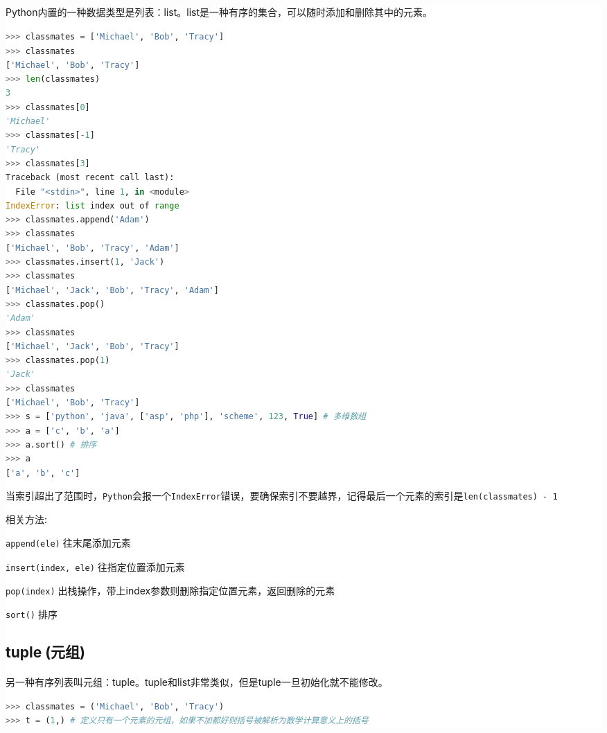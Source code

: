 Python内置的一种数据类型是列表：list。list是一种有序的集合，可以随时添加和删除其中的元素。

```python
>>> classmates = ['Michael', 'Bob', 'Tracy']
>>> classmates
['Michael', 'Bob', 'Tracy']
>>> len(classmates)
3
>>> classmates[0]
'Michael'
>>> classmates[-1]
'Tracy'
>>> classmates[3]
Traceback (most recent call last):
  File "<stdin>", line 1, in <module>
IndexError: list index out of range
>>> classmates.append('Adam')
>>> classmates
['Michael', 'Bob', 'Tracy', 'Adam']
>>> classmates.insert(1, 'Jack')
>>> classmates
['Michael', 'Jack', 'Bob', 'Tracy', 'Adam']
>>> classmates.pop()
'Adam'
>>> classmates
['Michael', 'Jack', 'Bob', 'Tracy']
>>> classmates.pop(1)
'Jack'
>>> classmates
['Michael', 'Bob', 'Tracy']
>>> s = ['python', 'java', ['asp', 'php'], 'scheme', 123, True] # 多维数组
>>> a = ['c', 'b', 'a']
>>> a.sort() # 排序
>>> a
['a', 'b', 'c']
```

当索引超出了范围时，`Python`会报一个`IndexError`错误，要确保索引不要越界，记得最后一个元素的索引是`len(classmates) - 1`

相关方法:

`append(ele)` 往末尾添加元素

`insert(index, ele)` 往指定位置添加元素

`pop(index)` 出栈操作，带上index参数则删除指定位置元素，返回删除的元素

`sort()` 排序



## tuple (元组)

另一种有序列表叫元组：tuple。tuple和list非常类似，但是tuple一旦初始化就不能修改。

```python
>>> classmates = ('Michael', 'Bob', 'Tracy')
>>> t = (1,) # 定义只有一个元素的元组，如果不加都好则括号被解析为数学计算意义上的括号
```

